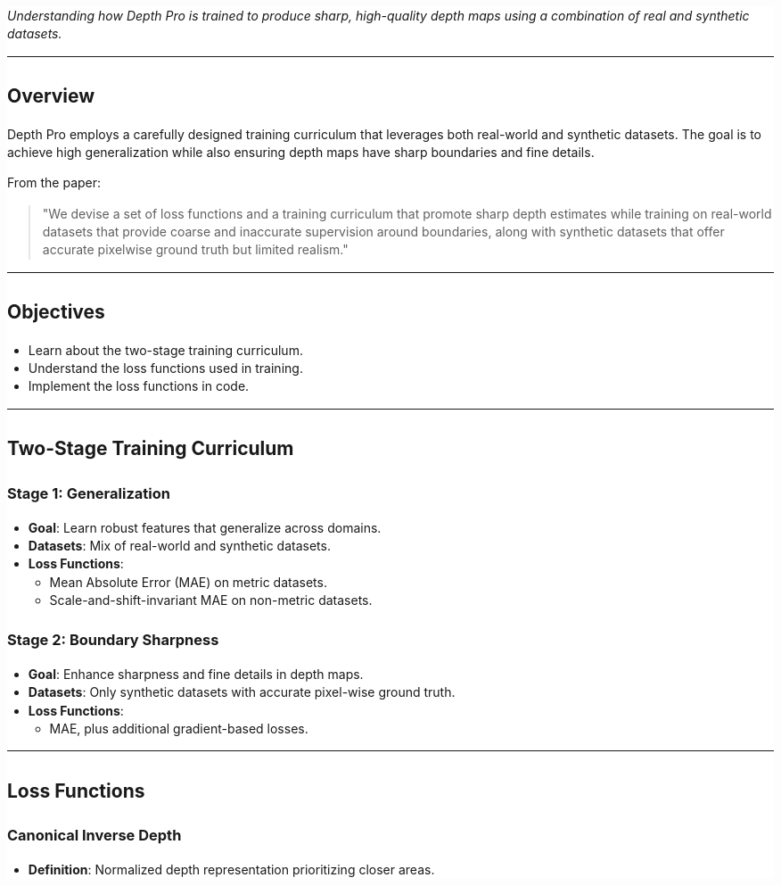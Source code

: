 *Understanding how Depth Pro is trained to produce sharp, high-quality depth maps using a combination of real and synthetic datasets.*

---

## Overview

Depth Pro employs a carefully designed training curriculum that leverages both real-world and synthetic datasets. The goal is to achieve high generalization while also ensuring depth maps have sharp boundaries and fine details.

From the paper:

> "We devise a set of loss functions and a training curriculum that promote sharp depth estimates while training on real-world datasets that provide coarse and inaccurate supervision around boundaries, along with synthetic datasets that offer accurate pixelwise ground truth but limited realism."

---

## Objectives

- Learn about the two-stage training curriculum.
- Understand the loss functions used in training.
- Implement the loss functions in code.

---

## Two-Stage Training Curriculum

### Stage 1: Generalization

- **Goal**: Learn robust features that generalize across domains.
- **Datasets**: Mix of real-world and synthetic datasets.
- **Loss Functions**:
  - Mean Absolute Error (MAE) on metric datasets.
  - Scale-and-shift-invariant MAE on non-metric datasets.

### Stage 2: Boundary Sharpness

- **Goal**: Enhance sharpness and fine details in depth maps.
- **Datasets**: Only synthetic datasets with accurate pixel-wise ground truth.
- **Loss Functions**:
  - MAE, plus additional gradient-based losses.

---

## Loss Functions

### Canonical Inverse Depth

- **Definition**: Normalized depth representation prioritizing closer areas.
